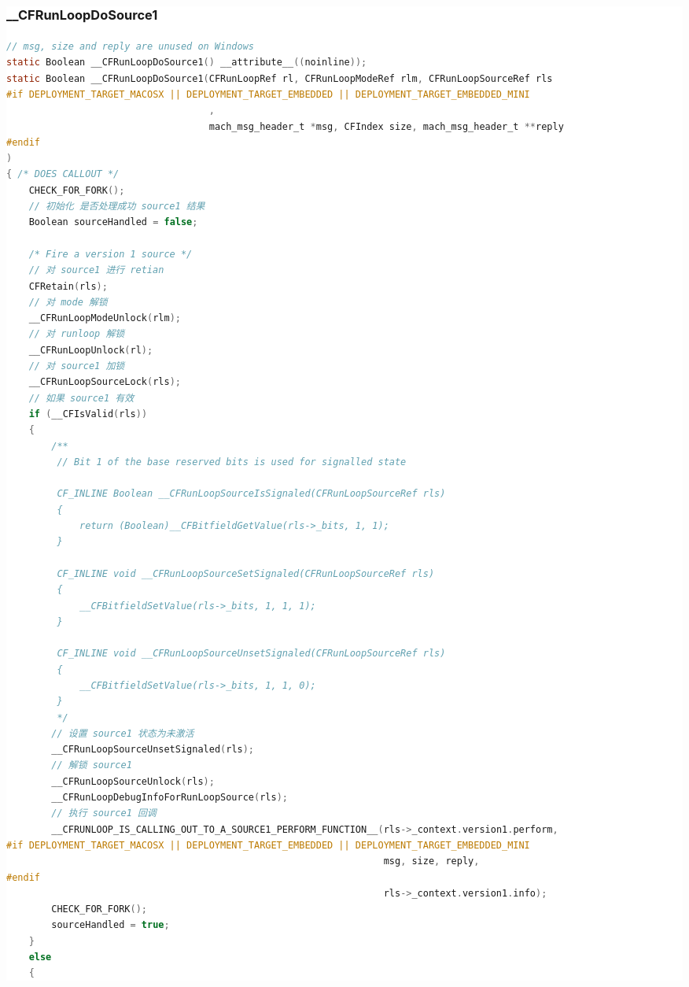 <a name="Xn8lf"></a>
### __CFRunLoopDoSource1

```c
// msg, size and reply are unused on Windows
static Boolean __CFRunLoopDoSource1() __attribute__((noinline));
static Boolean __CFRunLoopDoSource1(CFRunLoopRef rl, CFRunLoopModeRef rlm, CFRunLoopSourceRef rls
#if DEPLOYMENT_TARGET_MACOSX || DEPLOYMENT_TARGET_EMBEDDED || DEPLOYMENT_TARGET_EMBEDDED_MINI
                                    ,
                                    mach_msg_header_t *msg, CFIndex size, mach_msg_header_t **reply
#endif
)
{ /* DOES CALLOUT */
    CHECK_FOR_FORK();
    // 初始化 是否处理成功 source1 结果
    Boolean sourceHandled = false;

    /* Fire a version 1 source */
    // 对 source1 进行 retian
    CFRetain(rls);
    // 对 mode 解锁
    __CFRunLoopModeUnlock(rlm);
    // 对 runloop 解锁
    __CFRunLoopUnlock(rl);
    // 对 source1 加锁
    __CFRunLoopSourceLock(rls);
    // 如果 source1 有效
    if (__CFIsValid(rls))
    {
        /**
         // Bit 1 of the base reserved bits is used for signalled state

         CF_INLINE Boolean __CFRunLoopSourceIsSignaled(CFRunLoopSourceRef rls)
         {
             return (Boolean)__CFBitfieldGetValue(rls->_bits, 1, 1);
         }

         CF_INLINE void __CFRunLoopSourceSetSignaled(CFRunLoopSourceRef rls)
         {
             __CFBitfieldSetValue(rls->_bits, 1, 1, 1);
         }

         CF_INLINE void __CFRunLoopSourceUnsetSignaled(CFRunLoopSourceRef rls)
         {
             __CFBitfieldSetValue(rls->_bits, 1, 1, 0);
         }
         */
        // 设置 source1 状态为未激活
        __CFRunLoopSourceUnsetSignaled(rls);
        // 解锁 source1
        __CFRunLoopSourceUnlock(rls);
        __CFRunLoopDebugInfoForRunLoopSource(rls);
        // 执行 source1 回调
        __CFRUNLOOP_IS_CALLING_OUT_TO_A_SOURCE1_PERFORM_FUNCTION__(rls->_context.version1.perform,
#if DEPLOYMENT_TARGET_MACOSX || DEPLOYMENT_TARGET_EMBEDDED || DEPLOYMENT_TARGET_EMBEDDED_MINI
                                                                   msg, size, reply,
#endif
                                                                   rls->_context.version1.info);
        CHECK_FOR_FORK();
        sourceHandled = true;
    }
    else
    {
```